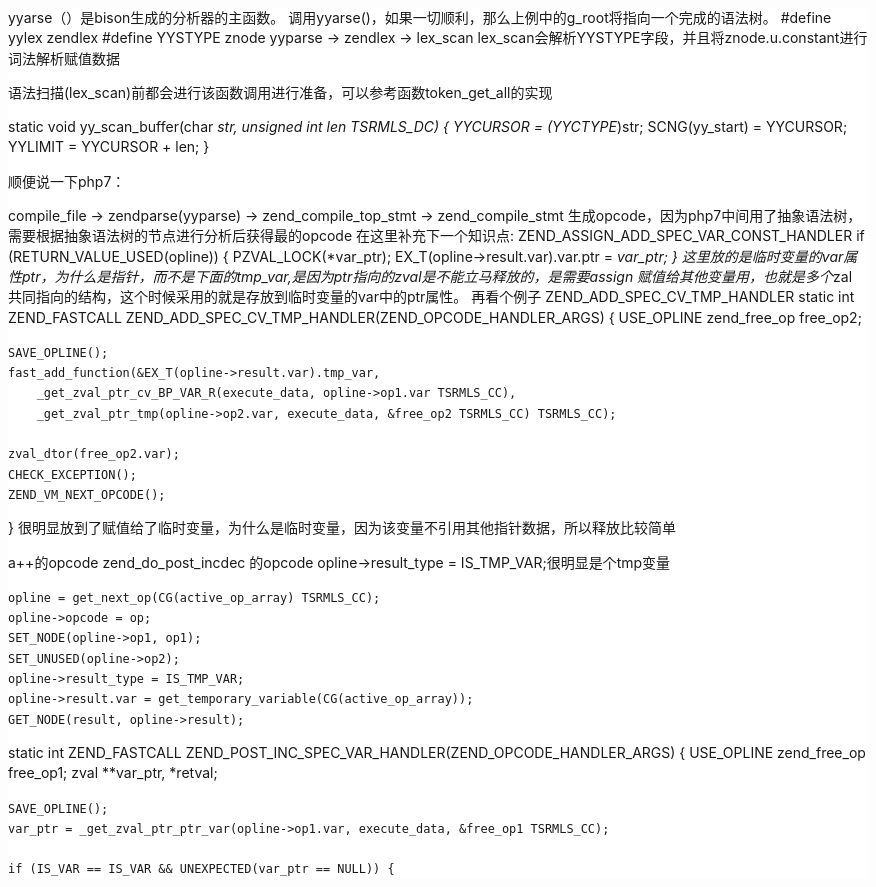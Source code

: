 yyarse（）是bison生成的分析器的主函数。 调用yyarse()，如果一切顺利，那么上例中的g_root将指向一个完成的语法树。
#define yylex zendlex
#define YYSTYPE znode
yyparse -> zendlex -> lex_scan
lex_scan会解析YYSTYPE字段，并且将znode.u.constant进行词法解析赋值数据

语法扫描(lex_scan)前都会进行该函数调用进行准备，可以参考函数token_get_all的实现

static void yy_scan_buffer(char *str, unsigned int len TSRMLS_DC)
{
	YYCURSOR = (YYCTYPE*)str;
	SCNG(yy_start) = YYCURSOR;
	YYLIMIT  = YYCURSOR + len;
}



顺便说一下php7：

compile_file -> zendparse(yyparse) -> zend_compile_top_stmt -> zend_compile_stmt 生成opcode，因为php7中间用了抽象语法树，
需要根据抽象语法树的节点进行分析后获得最的opcode
在这里补充下一个知识点:
ZEND_ASSIGN_ADD_SPEC_VAR_CONST_HANDLER 
	if (RETURN_VALUE_USED(opline)) {
		PZVAL_LOCK(*var_ptr);
		EX_T(opline->result.var).var.ptr = *var_ptr;
	}
这里放的是临时变量的var属性ptr，为什么是指针，而不是下面的tmp_var,是因为ptr指向的zval是不能立马释放的，是需要assign
赋值给其他变量用，也就是多个*zal 共同指向的结构，这个时候采用的就是存放到临时变量的var中的ptr属性。
再看个例子
ZEND_ADD_SPEC_CV_TMP_HANDLER
static int ZEND_FASTCALL  ZEND_ADD_SPEC_CV_TMP_HANDLER(ZEND_OPCODE_HANDLER_ARGS)
{
	USE_OPLINE
	zend_free_op free_op2;
 
	SAVE_OPLINE();
	fast_add_function(&EX_T(opline->result.var).tmp_var,
		_get_zval_ptr_cv_BP_VAR_R(execute_data, opline->op1.var TSRMLS_CC),
		_get_zval_ptr_tmp(opline->op2.var, execute_data, &free_op2 TSRMLS_CC) TSRMLS_CC);
 
	zval_dtor(free_op2.var);
	CHECK_EXCEPTION();
	ZEND_VM_NEXT_OPCODE();
}
很明显放到了赋值给了临时变量，为什么是临时变量，因为该变量不引用其他指针数据，所以释放比较简单

a++的opcode
zend_do_post_incdec 的opcode opline->result_type = IS_TMP_VAR;很明显是个tmp变量

	opline = get_next_op(CG(active_op_array) TSRMLS_CC);
	opline->opcode = op;
	SET_NODE(opline->op1, op1);
	SET_UNUSED(opline->op2);
	opline->result_type = IS_TMP_VAR;
	opline->result.var = get_temporary_variable(CG(active_op_array));
	GET_NODE(result, opline->result);

static int ZEND_FASTCALL  ZEND_POST_INC_SPEC_VAR_HANDLER(ZEND_OPCODE_HANDLER_ARGS)
{
	USE_OPLINE
	zend_free_op free_op1;
	zval **var_ptr, *retval;
 
	SAVE_OPLINE();
	var_ptr = _get_zval_ptr_ptr_var(opline->op1.var, execute_data, &free_op1 TSRMLS_CC);
 
	if (IS_VAR == IS_VAR && UNEXPECTED(var_ptr == NULL)) {